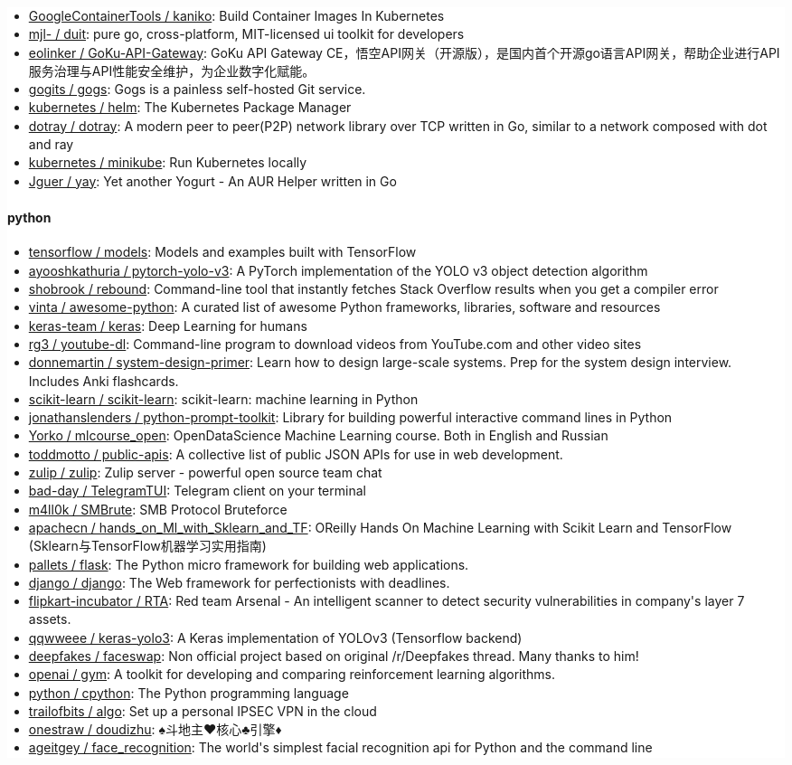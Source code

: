 * [GoogleContainerTools / kaniko](https://github.com/GoogleContainerTools/kaniko):  Build Container Images In Kubernetes
* [mjl- / duit](https://github.com/mjl-/duit):  pure go, cross-platform, MIT-licensed ui toolkit for developers
* [eolinker / GoKu-API-Gateway](https://github.com/eolinker/GoKu-API-Gateway):  GoKu API Gateway CE，悟空API网关（开源版），是国内首个开源go语言API网关，帮助企业进行API服务治理与API性能安全维护，为企业数字化赋能。
* [gogits / gogs](https://github.com/gogits/gogs):  Gogs is a painless self-hosted Git service.
* [kubernetes / helm](https://github.com/kubernetes/helm):  The Kubernetes Package Manager
* [dotray / dotray](https://github.com/dotray/dotray):  A modern peer to peer(P2P) network library over TCP written in Go, similar to a network composed with dot and ray
* [kubernetes / minikube](https://github.com/kubernetes/minikube):  Run Kubernetes locally
* [Jguer / yay](https://github.com/Jguer/yay):  Yet another Yogurt - An AUR Helper written in Go

#### python

* [tensorflow / models](https://github.com/tensorflow/models):  Models and examples built with TensorFlow
* [ayooshkathuria / pytorch-yolo-v3](https://github.com/ayooshkathuria/pytorch-yolo-v3):  A PyTorch implementation of the YOLO v3 object detection algorithm
* [shobrook / rebound](https://github.com/shobrook/rebound):  Command-line tool that instantly fetches Stack Overflow results when you get a compiler error
* [vinta / awesome-python](https://github.com/vinta/awesome-python):  A curated list of awesome Python frameworks, libraries, software and resources
* [keras-team / keras](https://github.com/keras-team/keras):  Deep Learning for humans
* [rg3 / youtube-dl](https://github.com/rg3/youtube-dl):  Command-line program to download videos from YouTube.com and other video sites
* [donnemartin / system-design-primer](https://github.com/donnemartin/system-design-primer):  Learn how to design large-scale systems. Prep for the system design interview. Includes Anki flashcards.
* [scikit-learn / scikit-learn](https://github.com/scikit-learn/scikit-learn):  scikit-learn: machine learning in Python
* [jonathanslenders / python-prompt-toolkit](https://github.com/jonathanslenders/python-prompt-toolkit):  Library for building powerful interactive command lines in Python
* [Yorko / mlcourse_open](https://github.com/Yorko/mlcourse_open):  OpenDataScience Machine Learning course. Both in English and Russian
* [toddmotto / public-apis](https://github.com/toddmotto/public-apis):  A collective list of public JSON APIs for use in web development.
* [zulip / zulip](https://github.com/zulip/zulip):  Zulip server - powerful open source team chat
* [bad-day / TelegramTUI](https://github.com/bad-day/TelegramTUI):  Telegram client on your terminal
* [m4ll0k / SMBrute](https://github.com/m4ll0k/SMBrute):  SMB Protocol Bruteforce
* [apachecn / hands_on_Ml_with_Sklearn_and_TF](https://github.com/apachecn/hands_on_Ml_with_Sklearn_and_TF):  OReilly Hands On Machine Learning with Scikit Learn and TensorFlow (Sklearn与TensorFlow机器学习实用指南)
* [pallets / flask](https://github.com/pallets/flask):  The Python micro framework for building web applications.
* [django / django](https://github.com/django/django):  The Web framework for perfectionists with deadlines.
* [flipkart-incubator / RTA](https://github.com/flipkart-incubator/RTA):  Red team Arsenal - An intelligent scanner to detect security vulnerabilities in company's layer 7 assets.
* [qqwweee / keras-yolo3](https://github.com/qqwweee/keras-yolo3):  A Keras implementation of YOLOv3 (Tensorflow backend)
* [deepfakes / faceswap](https://github.com/deepfakes/faceswap):  Non official project based on original /r/Deepfakes thread. Many thanks to him!
* [openai / gym](https://github.com/openai/gym):  A toolkit for developing and comparing reinforcement learning algorithms.
* [python / cpython](https://github.com/python/cpython):  The Python programming language
* [trailofbits / algo](https://github.com/trailofbits/algo):  Set up a personal IPSEC VPN in the cloud
* [onestraw / doudizhu](https://github.com/onestraw/doudizhu):  ♠️斗地主♥️核心♣️引擎♦️
* [ageitgey / face_recognition](https://github.com/ageitgey/face_recognition):  The world's simplest facial recognition api for Python and the command line
